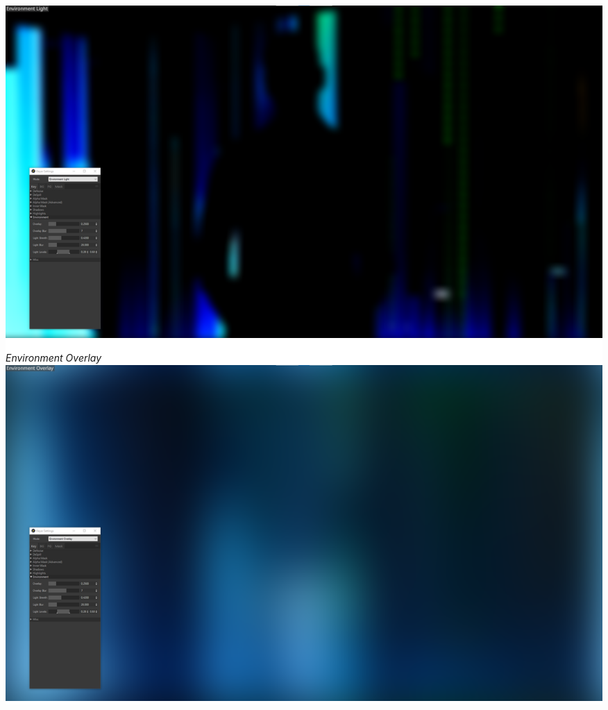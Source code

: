 ![](..\images\example_keyer\stage_10.png)

_Environment Overlay_
![](..\images\example_keyer\stage_12.png)
